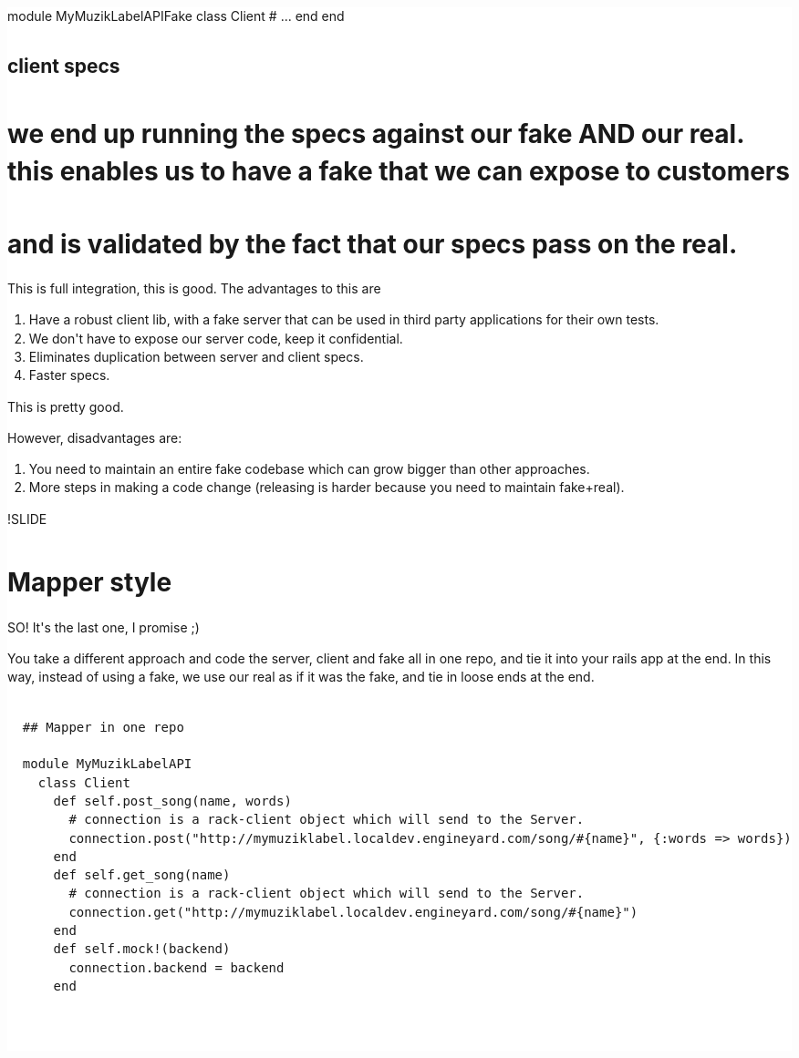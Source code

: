   module MyMuzikLabelAPIFake
    class Client
      # ...
    end
  end
  
  ## client specs

  # we end up running the specs against our fake AND our real. this enables us to have a fake that we can expose to customers 
  # and is validated by the fact that our specs pass on the real.
</pre>

This is full integration, this is good. The advantages to this are

1) Have a robust client lib, with a fake server that can be used in third party applications for their own tests.
2) We don't have to expose our server code, keep it confidential.
3) Eliminates duplication between server and client specs.
4) Faster specs.

This is pretty good. 

However, disadvantages are:

1) You need to maintain an entire fake codebase which can grow bigger than other approaches.
2) More steps in making a code change (releasing is harder because you need to maintain fake+real).

!SLIDE
# Mapper style #

SO! It's the last one, I promise ;)

You take a different approach and code the server, client and fake all in one repo, and tie it into your rails app at the end. In this way, instead of using a fake, we use our real as if it was the fake, and tie in loose ends at the end.

<pre>
  
  ## Mapper in one repo
  
  module MyMuzikLabelAPI
    class Client
      def self.post_song(name, words)
        # connection is a rack-client object which will send to the Server.
        connection.post("http://mymuziklabel.localdev.engineyard.com/song/#{name}", {:words => words})
      end
      def self.get_song(name)
        # connection is a rack-client object which will send to the Server.
        connection.get("http://mymuziklabel.localdev.engineyard.com/song/#{name}")
      end
      def self.mock!(backend)
        connection.backend = backend
      end